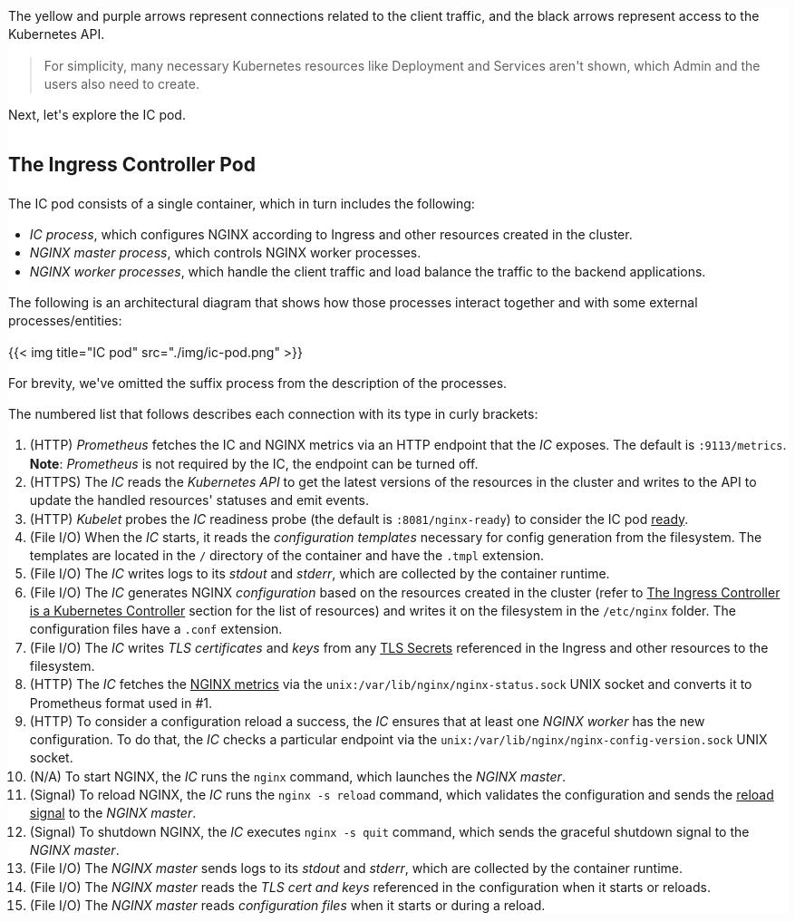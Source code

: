 The yellow and purple arrows represent connections related to the client traffic, and the black arrows represent access to the Kubernetes API.

> For simplicity, many necessary Kubernetes resources like Deployment and Services aren't shown, which Admin and the users also need to create.

Next, let's explore the IC pod.

## The Ingress Controller Pod

The IC pod consists of a single container, which in turn includes the following:

- *IC process*, which configures NGINX according to Ingress and other resources created in the cluster.
- *NGINX master process*, which controls NGINX worker processes.
- *NGINX worker processes*, which handle the client traffic and load balance the traffic to the backend applications.

The following is an architectural diagram that shows how those processes interact together and with some external processes/entities:

{{< img title="IC pod" src="./img/ic-pod.png" >}}

For brevity, we've omitted the suffix process from the description of the processes.



The numbered list that follows describes each connection with its type in curly brackets:

1. (HTTP) *Prometheus* fetches the IC and NGINX metrics via an HTTP endpoint that the *IC* exposes. The default is ``:9113/metrics``. **Note**: *Prometheus* is not required by the IC, the endpoint can be turned off.
2. (HTTPS) The *IC* reads the *Kubernetes API* to get the latest versions of the resources in the cluster and writes to the API to update the handled resources' statuses and emit events.
3. (HTTP) *Kubelet* probes the *IC* readiness probe (the default is `:8081/nginx-ready`) to consider the IC pod [ready](https://kubernetes.io/docs/concepts/workloads/pods/pod-lifecycle/#pod-conditions).
4. (File I/O) When the *IC* starts, it reads the *configuration templates* necessary for config generation from the filesystem. The templates are located in the `/` directory of the container and have the `.tmpl` extension.
5. (File I/O) The *IC* writes logs to its *stdout* and *stderr*, which are collected by the container runtime.
6. (File I/O) The *IC* generates NGINX *configuration* based on the resources created in the cluster (refer to [The Ingress Controller is a Kubernetes Controller](#the-ingress-controller-is-a-kubernetes-controller) section for the list of resources) and writes it on the filesystem in the `/etc/nginx` folder. The configuration files have a `.conf` extension.
7. (File I/O) The *IC* writes *TLS certificates* and *keys* from any [TLS Secrets](https://kubernetes.io/docs/concepts/configuration/secret/#tls-secrets) referenced in the Ingress and other resources to the filesystem.
8. (HTTP) The *IC* fetches the [NGINX metrics](https://nginx.org/en/docs/http/ngx_http_stub_status_module.html#stub_status) via the `unix:/var/lib/nginx/nginx-status.sock` UNIX socket and converts it to Prometheus format used in #1.
9. (HTTP) To consider a configuration reload a success, the *IC* ensures that at least one *NGINX worker* has the new configuration. To do that, the *IC* checks a particular endpoint via the `unix:/var/lib/nginx/nginx-config-version.sock` UNIX socket.
10. (N/A) To start NGINX, the *IC* runs the `nginx` command, which launches the *NGINX master*.
11. (Signal) To reload NGINX, the *IC* runs the `nginx -s reload` command, which validates the configuration and sends the [reload signal](https://nginx.org/en/docs/control.html) to the *NGINX master*.
12. (Signal) To shutdown NGINX, the *IC* executes `nginx -s quit` command, which sends the graceful shutdown signal to the *NGINX master*.
13. (File I/O) The *NGINX master* sends logs to its *stdout* and *stderr*, which are collected by the container runtime.
14. (File I/O) The *NGINX master* reads the *TLS cert and keys* referenced in the configuration when it starts or reloads.
15. (File I/O) The *NGINX master* reads *configuration files* when it starts or during a reload.